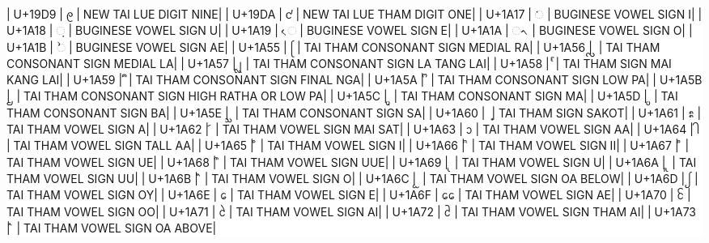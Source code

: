 | U+19D9 | ᧙ | NEW TAI LUE DIGIT NINE|
| U+19DA | ᧚ | NEW TAI LUE THAM DIGIT ONE|
| U+1A17 | ᨗ | BUGINESE VOWEL SIGN I|
| U+1A18 | ᨘ | BUGINESE VOWEL SIGN U|
| U+1A19 | ᨙ | BUGINESE VOWEL SIGN E|
| U+1A1A | ᨚ | BUGINESE VOWEL SIGN O|
| U+1A1B | ᨛ | BUGINESE VOWEL SIGN AE|
| U+1A55 | ᩕ | TAI THAM CONSONANT SIGN MEDIAL RA|
| U+1A56 | ᩖ | TAI THAM CONSONANT SIGN MEDIAL LA|
| U+1A57 | ᩗ | TAI THAM CONSONANT SIGN LA TANG LAI|
| U+1A58 | ᩘ | TAI THAM SIGN MAI KANG LAI|
| U+1A59 | ᩙ | TAI THAM CONSONANT SIGN FINAL NGA|
| U+1A5A | ᩚ | TAI THAM CONSONANT SIGN LOW PA|
| U+1A5B | ᩛ | TAI THAM CONSONANT SIGN HIGH RATHA OR LOW PA|
| U+1A5C | ᩜ | TAI THAM CONSONANT SIGN MA|
| U+1A5D | ᩝ | TAI THAM CONSONANT SIGN BA|
| U+1A5E | ᩞ | TAI THAM CONSONANT SIGN SA|
| U+1A60 | ᩠ | TAI THAM SIGN SAKOT|
| U+1A61 | ᩡ | TAI THAM VOWEL SIGN A|
| U+1A62 | ᩢ | TAI THAM VOWEL SIGN MAI SAT|
| U+1A63 | ᩣ | TAI THAM VOWEL SIGN AA|
| U+1A64 | ᩤ | TAI THAM VOWEL SIGN TALL AA|
| U+1A65 | ᩥ | TAI THAM VOWEL SIGN I|
| U+1A66 | ᩦ | TAI THAM VOWEL SIGN II|
| U+1A67 | ᩧ | TAI THAM VOWEL SIGN UE|
| U+1A68 | ᩨ | TAI THAM VOWEL SIGN UUE|
| U+1A69 | ᩩ | TAI THAM VOWEL SIGN U|
| U+1A6A | ᩪ | TAI THAM VOWEL SIGN UU|
| U+1A6B | ᩫ | TAI THAM VOWEL SIGN O|
| U+1A6C | ᩬ | TAI THAM VOWEL SIGN OA BELOW|
| U+1A6D | ᩭ | TAI THAM VOWEL SIGN OY|
| U+1A6E | ᩮ | TAI THAM VOWEL SIGN E|
| U+1A6F | ᩯ | TAI THAM VOWEL SIGN AE|
| U+1A70 | ᩰ | TAI THAM VOWEL SIGN OO|
| U+1A71 | ᩱ | TAI THAM VOWEL SIGN AI|
| U+1A72 | ᩲ | TAI THAM VOWEL SIGN THAM AI|
| U+1A73 | ᩳ | TAI THAM VOWEL SIGN OA ABOVE|